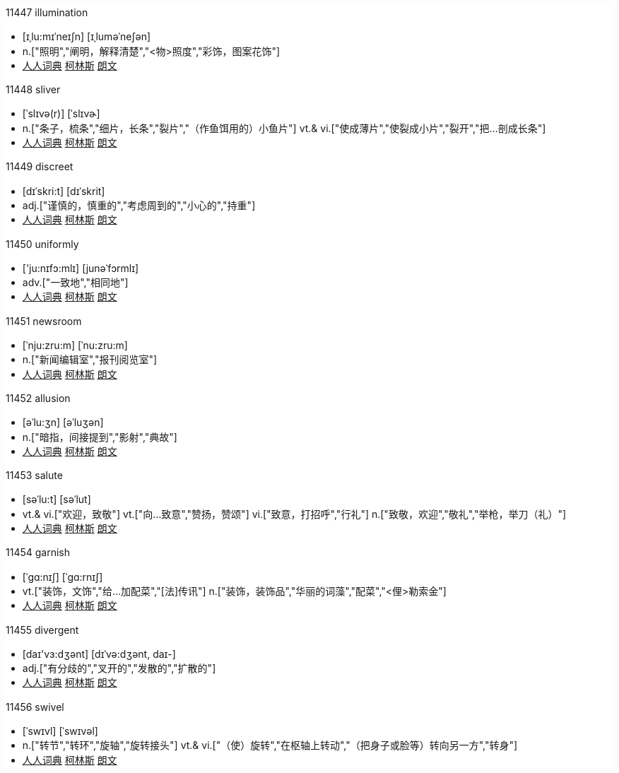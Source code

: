 11447 illumination 
- [ɪˌlu:mɪˈneɪʃn]  [ɪˌluməˈneʃən] 
- n.["照明","阐明，解释清楚","<物>照度","彩饰，图案花饰"]   
- [人人词典](https://www.91dict.com/words?w=illumination) [柯林斯](https://www.collinsdictionary.com/zh/dictionary/english/illumination) [朗文](https://www.ldoceonline.com/dictionary/illumination) 

11448 sliver 
- [ˈslɪvə(r)]  [ˈslɪvɚ] 
- n.["条子，梳条","细片，长条","裂片","（作鱼饵用的）小鱼片"]  vt.& vi.["使成薄片","使裂成小片","裂开","把…剖成长条"]   
- [人人词典](https://www.91dict.com/words?w=sliver) [柯林斯](https://www.collinsdictionary.com/zh/dictionary/english/sliver) [朗文](https://www.ldoceonline.com/dictionary/sliver) 

11449 discreet 
- [dɪˈskri:t]  [dɪˈskrit] 
- adj.["谨慎的，慎重的","考虑周到的","小心的","持重"]   
- [人人词典](https://www.91dict.com/words?w=discreet) [柯林斯](https://www.collinsdictionary.com/zh/dictionary/english/discreet) [朗文](https://www.ldoceonline.com/dictionary/discreet) 

11450 uniformly 
- ['ju:nɪfɔ:mlɪ]  [junəˈfɔrmlɪ] 
- adv.["一致地","相同地"]   
- [人人词典](https://www.91dict.com/words?w=uniformly) [柯林斯](https://www.collinsdictionary.com/zh/dictionary/english/uniformly) [朗文](https://www.ldoceonline.com/dictionary/uniformly) 

11451 newsroom 
- [ˈnju:zru:m]  [ˈnu:zru:m] 
- n.["新闻编辑室","报刊阅览室"]   
- [人人词典](https://www.91dict.com/words?w=newsroom) [柯林斯](https://www.collinsdictionary.com/zh/dictionary/english/newsroom) [朗文](https://www.ldoceonline.com/dictionary/newsroom) 

11452 allusion 
- [əˈlu:ʒn]  [əˈluʒən] 
- n.["暗指，间接提到","影射","典故"]   
- [人人词典](https://www.91dict.com/words?w=allusion) [柯林斯](https://www.collinsdictionary.com/zh/dictionary/english/allusion) [朗文](https://www.ldoceonline.com/dictionary/allusion) 

11453 salute 
- [səˈlu:t]  [səˈlut] 
- vt.& vi.["欢迎，致敬"]  vt.["向…致意","赞扬，赞颂"]  vi.["致意，打招呼","行礼"]  n.["致敬，欢迎","敬礼","举枪，举刀（礼）"]   
- [人人词典](https://www.91dict.com/words?w=salute) [柯林斯](https://www.collinsdictionary.com/zh/dictionary/english/salute) [朗文](https://www.ldoceonline.com/dictionary/salute) 

11454 garnish 
- [ˈgɑ:nɪʃ]  [ˈgɑ:rnɪʃ] 
- vt.["装饰，文饰","给…加配菜","[法]传讯"]  n.["装饰，装饰品","华丽的词藻","配菜","<俚>勒索金"]   
- [人人词典](https://www.91dict.com/words?w=garnish) [柯林斯](https://www.collinsdictionary.com/zh/dictionary/english/garnish) [朗文](https://www.ldoceonline.com/dictionary/garnish) 

11455 divergent 
- [daɪ'vɜ:dʒənt]  [dɪˈvə:dʒənt, daɪ-] 
- adj.["有分歧的","叉开的","发散的","扩散的"]   
- [人人词典](https://www.91dict.com/words?w=divergent) [柯林斯](https://www.collinsdictionary.com/zh/dictionary/english/divergent) [朗文](https://www.ldoceonline.com/dictionary/divergent) 

11456 swivel 
- [ˈswɪvl]  [ˈswɪvəl] 
- n.["转节","转环","旋轴","旋转接头"]  vt.& vi.["（使）旋转","在枢轴上转动","（把身子或脸等）转向另一方","转身"]   
- [人人词典](https://www.91dict.com/words?w=swivel) [柯林斯](https://www.collinsdictionary.com/zh/dictionary/english/swivel) [朗文](https://www.ldoceonline.com/dictionary/swivel) 

